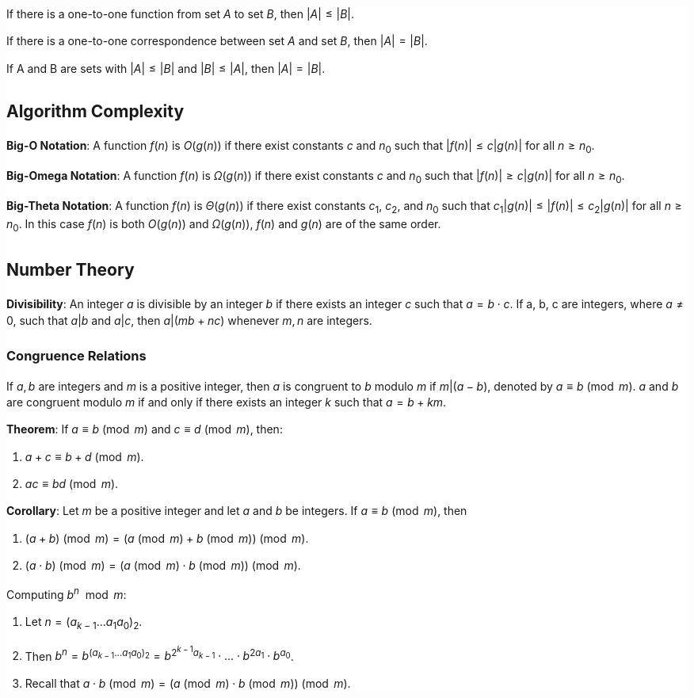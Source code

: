 If there is a one-to-one function from set $A$ to set $B$, then $|A| \leq |B|$.

If there is a one-to-one correspondence between set $A$ and set $B$, then $|A| = |B|$.

If A and B are sets with $|A| \leq |B|$ and $|B| \leq |A|$, then $|A| = |B|$.

## Algorithm Complexity

**Big-O Notation**:
A function $f(n)$ is $O(g(n))$ if there exist constants $c$ and $n_0$ such that $|f(n)| \leq c|g(n)|$ for all $n \geq n_0$.

**Big-Omega Notation**:
A function $f(n)$ is $\Omega(g(n))$ if there exist constants $c$ and $n_0$ such that $|f(n)| \geq c|g(n)|$ for all $n \geq n_0$.

**Big-Theta Notation**:
A function $f(n)$ is $\Theta(g(n))$ if there exist constants $c_1$, $c_2$, and $n_0$ such that $c_1|g(n)| \leq |f(n)| \leq c_2|g(n)|$ for all $n \geq n_0$. 
In this case $f(n)$ is both $O(g(n))$ and $\Omega(g(n))$, $f(n)$ and $g(n)$ are of the same order.

## Number Theory

**Divisibility**:
An integer $a$ is divisible by an integer $b$ if there exists an integer $c$ such that $a = b \cdot c$.
If a, b, c are integers, where $a \not = 0$, such that $a | b$ and $a | c$, then $a | (mb + nc)$ whenever $m, n$ are integers.

### Congruence Relations
If $a, b$ are integers and $m$ is a positive integer, then $a$ is congruent to $b$ modulo $m$ if $m | (a - b)$, denoted by $a \equiv b \pmod{m}$.
$a$ and $b$ are congruent modulo $m$ if and only if there exists an integer $k$ such that $a = b + km$.

**Theorem**:
If $a \equiv b \pmod{m}$ and $c \equiv d \pmod{m}$, then:

1. $a + c \equiv b + d \pmod{m}$.

2. $ac \equiv bd \pmod{m}$.

**Corollary**:
Let $m$ be a positive integer and let $a$ and $b$ be integers. If $a \equiv b \pmod{m}$, then 

1. $(a + b) \pmod{m} = (a \pmod{m} + b \pmod{m}) \pmod{m}$.

2. $(a \cdot b) \pmod{m} = (a \pmod{m} \cdot b \pmod{m}) \pmod{m}$.

Computing $b^n \mod m$: 
1. Let $n = (a_{k-1} ... a_1 a_0)_2$.

2. Then $b^n = b^{(a_{k-1} ... a_1 a_0)_2} = b^{2^{k-1}a_{k-1}} \cdot ... \cdot b^{2a_1} \cdot b^{a_0}$.

3. Recall that $a \cdot b \pmod{m} = (a \pmod{m} \cdot b \pmod{m}) \pmod{m}$.
